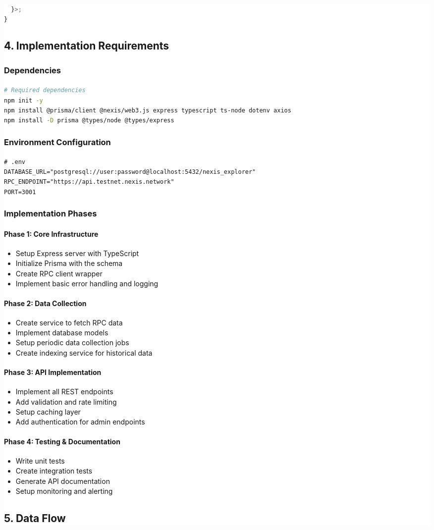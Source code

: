 ```typescript
  }>;
}
```

## 4. Implementation Requirements

### Dependencies
```bash
# Required dependencies
npm init -y
npm install @prisma/client @nexis/web3.js express typescript ts-node dotenv axios
npm install -D prisma @types/node @types/express
```

### Environment Configuration
```env
# .env
DATABASE_URL="postgresql://user:password@localhost:5432/nexis_explorer"
RPC_ENDPOINT="https://api.testnet.nexis.network"
PORT=3001
```

### Implementation Phases

#### Phase 1: Core Infrastructure
- Setup Express server with TypeScript
- Initialize Prisma with the schema
- Create RPC client wrapper
- Implement basic error handling and logging

#### Phase 2: Data Collection
- Create service to fetch RPC data
- Implement database models
- Setup periodic data collection jobs
- Create indexing service for historical data

#### Phase 3: API Implementation
- Implement all REST endpoints
- Add validation and rate limiting
- Setup caching layer
- Add authentication for admin endpoints

#### Phase 4: Testing & Documentation
- Write unit tests
- Create integration tests
- Generate API documentation
- Setup monitoring and alerting

## 5. Data Flow
